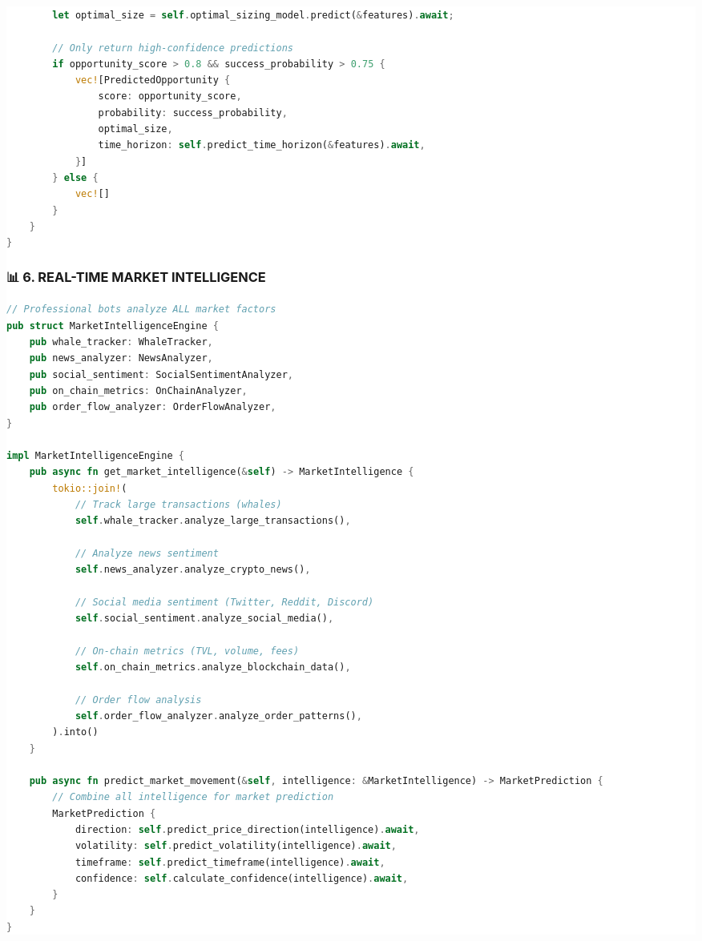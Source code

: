 ```rust
        let optimal_size = self.optimal_sizing_model.predict(&features).await;
        
        // Only return high-confidence predictions
        if opportunity_score > 0.8 && success_probability > 0.75 {
            vec![PredictedOpportunity {
                score: opportunity_score,
                probability: success_probability,
                optimal_size,
                time_horizon: self.predict_time_horizon(&features).await,
            }]
        } else {
            vec![]
        }
    }
}
```

### **📊 6. REAL-TIME MARKET INTELLIGENCE**
```rust
// Professional bots analyze ALL market factors
pub struct MarketIntelligenceEngine {
    pub whale_tracker: WhaleTracker,
    pub news_analyzer: NewsAnalyzer,
    pub social_sentiment: SocialSentimentAnalyzer,
    pub on_chain_metrics: OnChainAnalyzer,
    pub order_flow_analyzer: OrderFlowAnalyzer,
}

impl MarketIntelligenceEngine {
    pub async fn get_market_intelligence(&self) -> MarketIntelligence {
        tokio::join!(
            // Track large transactions (whales)
            self.whale_tracker.analyze_large_transactions(),
            
            // Analyze news sentiment
            self.news_analyzer.analyze_crypto_news(),
            
            // Social media sentiment (Twitter, Reddit, Discord)
            self.social_sentiment.analyze_social_media(),
            
            // On-chain metrics (TVL, volume, fees)
            self.on_chain_metrics.analyze_blockchain_data(),
            
            // Order flow analysis
            self.order_flow_analyzer.analyze_order_patterns(),
        ).into()
    }
    
    pub async fn predict_market_movement(&self, intelligence: &MarketIntelligence) -> MarketPrediction {
        // Combine all intelligence for market prediction
        MarketPrediction {
            direction: self.predict_price_direction(intelligence).await,
            volatility: self.predict_volatility(intelligence).await,
            timeframe: self.predict_timeframe(intelligence).await,
            confidence: self.calculate_confidence(intelligence).await,
        }
    }
}
```
